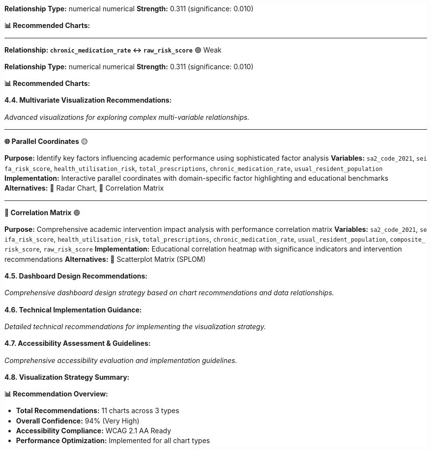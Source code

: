 **Relationship Type:** numerical numerical
**Strength:** 0.311 (significance: 0.010)

**📊 Recommended Charts:**


---
**Relationship: `chronic_medication_rate` ↔ `raw_risk_score`** 🟢 Weak

**Relationship Type:** numerical numerical
**Strength:** 0.311 (significance: 0.010)

**📊 Recommended Charts:**


**4.4. Multivariate Visualization Recommendations:**

*Advanced visualizations for exploring complex multi-variable relationships.*

---
**🌐 Parallel Coordinates** 🟡

**Purpose:** Identify key factors influencing academic performance using sophisticated factor analysis
**Variables:** `sa2_code_2021`, `seifa_risk_score`, `health_utilisation_risk`, `total_prescriptions`, `chronic_medication_rate`, `usual_resident_population`
**Implementation:** Interactive parallel coordinates with domain-specific factor highlighting and educational benchmarks
**Alternatives:** 📡 Radar Chart, 🔗 Correlation Matrix

---
**🔗 Correlation Matrix** 🟢

**Purpose:** Comprehensive academic intervention impact analysis with performance correlation matrix
**Variables:** `sa2_code_2021`, `seifa_risk_score`, `health_utilisation_risk`, `total_prescriptions`, `chronic_medication_rate`, `usual_resident_population`, `composite_risk_score`, `raw_risk_score`
**Implementation:** Educational correlation heatmap with significance indicators and intervention recommendations
**Alternatives:** 🔬 Scatterplot Matrix (SPLOM)

**4.5. Dashboard Design Recommendations:**

*Comprehensive dashboard design strategy based on chart recommendations and data relationships.*

**4.6. Technical Implementation Guidance:**

*Detailed technical recommendations for implementing the visualization strategy.*

**4.7. Accessibility Assessment & Guidelines:**

*Comprehensive accessibility evaluation and implementation guidelines.*

**4.8. Visualization Strategy Summary:**

**📊 Recommendation Overview:**
* **Total Recommendations:** 11 charts across 3 types
* **Overall Confidence:** 94% (Very High)
* **Accessibility Compliance:** WCAG 2.1 AA Ready
* **Performance Optimization:** Implemented for all chart types
